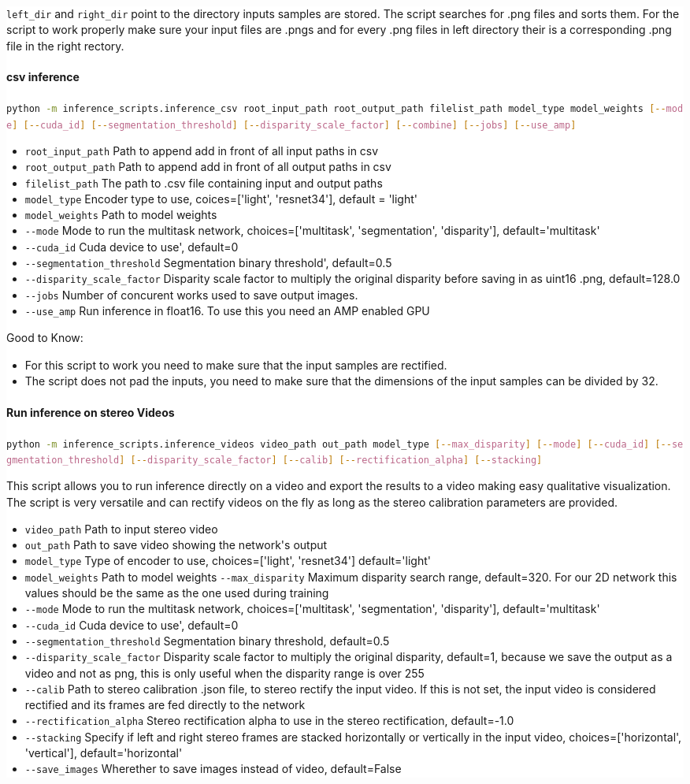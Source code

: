 `left_dir` and `right_dir` point to the directory inputs samples are stored. The
script searches for .png files and sorts them. For the script to work properly make
sure your input files are .pngs and for every .png files in left directory their
is a corresponding .png file in the right rectory.

#### csv inference

```bash
python -m inference_scripts.inference_csv root_input_path root_output_path filelist_path model_type model_weights [--mode] [--cuda_id] [--segmentation_threshold] [--disparity_scale_factor] [--combine] [--jobs] [--use_amp]
```

- `root_input_path` Path to append add in front of all input paths in csv
- `root_output_path` Path to append add in front of all output paths in csv
- `filelist_path` The path to .csv file containing input and output paths
- `model_type` Encoder type to use, coices=['light', 'resnet34'], default = 'light'
- `model_weights` Path to model weights
- `--mode` Mode to run the multitask network, choices=['multitask', 'segmentation', 'disparity'], default='multitask'
- `--cuda_id` Cuda device to use', default=0
- `--segmentation_threshold` Segmentation binary threshold', default=0.5
- `--disparity_scale_factor` Disparity scale factor to multiply the original disparity before saving in as uint16 .png, default=128.0
- `--jobs` Number of concurent works used to save output images.
- `--use_amp` Run inference in float16. To use this you need an AMP enabled GPU

Good to Know:

- For this script to work you need to make sure that the input samples are rectified.
- The script does not pad the inputs, you need to make sure that the dimensions
of the input samples can be divided by 32.

#### Run inference on stereo Videos

```bash
python -m inference_scripts.inference_videos video_path out_path model_type [--max_disparity] [--mode] [--cuda_id] [--segmentation_threshold] [--disparity_scale_factor] [--calib] [--rectification_alpha] [--stacking]
```

This script allows you to run inference directly on a video and export the results
to a video making easy qualitative visualization. The script is very versatile
and can rectify videos on the fly as long as the stereo calibration parameters are
provided.

- `video_path` Path to input stereo video
- `out_path` Path to save video showing the network's output
- `model_type` Type of encoder to use, choices=['light', 'resnet34'] default='light'
- `model_weights` Path to model weights
`--max_disparity` Maximum disparity search range, default=320. For our 2D network this values should be the same as the one used during training
- `--mode` Mode to run the multitask network, choices=['multitask', 'segmentation', 'disparity'], default='multitask'
- `--cuda_id` Cuda device to use', default=0
- `--segmentation_threshold` Segmentation binary threshold, default=0.5
- `--disparity_scale_factor` Disparity scale factor to multiply the original disparity, default=1, because we save the output as a video and not as png, this is only useful when the disparity range is over 255
- `--calib` Path to stereo calibration .json file, to stereo rectify the input video. If this
is not set, the input video is considered rectified and its frames are fed directly to the network
- `--rectification_alpha` Stereo rectification alpha to use in the stereo rectification, default=-1.0
- `--stacking` Specify if left and right stereo frames are stacked horizontally or vertically in the input video, choices=['horizontal', 'vertical'], default='horizontal'
- `--save_images` Wherether to save images instead of video, default=False
